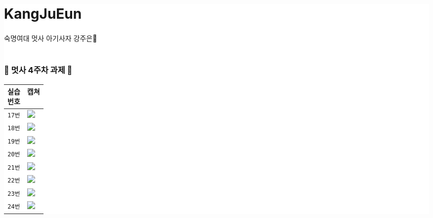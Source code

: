 # KangJuEun
숙명여대 멋사 아기사자 강주은🦁
<br><br>
### 🦁 멋사 4주차 과제 🦁

| 실습 <br> 번호 | 캡쳐 | 
|:------:|:------|
|`17번`| <img width="782" src="https://github.com/Likelion-at-SMWU-11th/KangJuEun/assets/129025216/5fd3b9b8-d46a-4633-8ce1-76f111830b2a">|
|`18번`| <img width="782" src="https://github.com/Likelion-at-SMWU-11th/KangJuEun/assets/129025216/79092280-f2cb-4ca6-8343-f03d3fc39ea2">| 
|`19번`| <img width="782" src="https://github.com/Likelion-at-SMWU-11th/KangJuEun/assets/129025216/144f9bb5-abda-4211-83a0-90a1296a6b8d">| 
|`20번`| <img width="782" src="https://github.com/Likelion-at-SMWU-11th/KangJuEun/assets/129025216/c5e8de76-3104-41a3-8b66-e4e8e14ac61e">|
|`21번`| <img width="782" src="https://github.com/Likelion-at-SMWU-11th/KangJuEun/assets/129025216/193aef06-e7cc-44cc-84a4-df614fcbf835">|
|`22번`| <img width="782" src="https://github.com/Likelion-at-SMWU-11th/KangJuEun/assets/129025216/115c38cd-1a22-4e1f-be7a-26692ef2c8fd">|
|`23번`| <img width="782" src="https://github.com/Likelion-at-SMWU-11th/KangJuEun/assets/129025216/1a0ddd48-d017-47d3-aa74-e4ea537249f8">|
|`24번`| <img width="782" src="https://github.com/Likelion-at-SMWU-11th/KangJuEun/assets/129025216/d142c9cd-498e-4148-8294-c7a57bbc1e24">|
